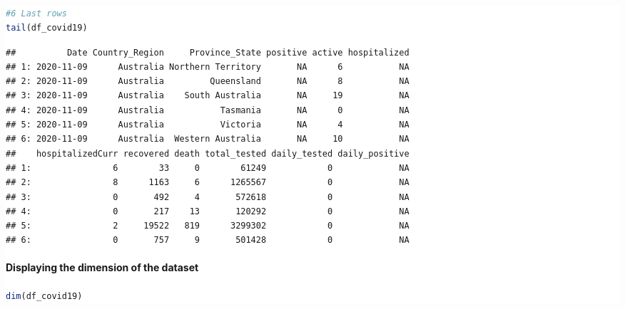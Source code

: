 ``` r
#6 Last rows
tail(df_covid19)
```

    ##          Date Country_Region     Province_State positive active hospitalized
    ## 1: 2020-11-09      Australia Northern Territory       NA      6           NA
    ## 2: 2020-11-09      Australia         Queensland       NA      8           NA
    ## 3: 2020-11-09      Australia    South Australia       NA     19           NA
    ## 4: 2020-11-09      Australia           Tasmania       NA      0           NA
    ## 5: 2020-11-09      Australia           Victoria       NA      4           NA
    ## 6: 2020-11-09      Australia  Western Australia       NA     10           NA
    ##    hospitalizedCurr recovered death total_tested daily_tested daily_positive
    ## 1:                6        33     0        61249            0             NA
    ## 2:                8      1163     6      1265567            0             NA
    ## 3:                0       492     4       572618            0             NA
    ## 4:                0       217    13       120292            0             NA
    ## 5:                2     19522   819      3299302            0             NA
    ## 6:                0       757     9       501428            0             NA

#### **Displaying the dimension of the dataset**

``` r
dim(df_covid19)
```
